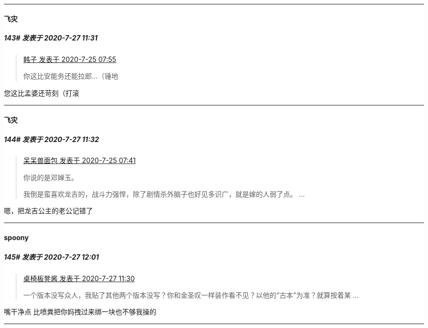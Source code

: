 





-----

####  飞灾  
##### 143#       发表于 2020-7-27 11:31



<blockquote><a href="httphttps://bbs.saraba1st.com/2b/forum.php?mod=redirect&amp;goto=findpost&amp;pid=48209465&amp;ptid=1951182" target="_blank">韩子 发表于 2020-7-25 07:55</a>

你这比安能务还能拉郎…（锤地</blockquote>
您这比孟婆还苛刻（打滚







-----

####  飞灾  
##### 144#       发表于 2020-7-27 11:32



<blockquote><a href="httphttps://bbs.saraba1st.com/2b/forum.php?mod=redirect&amp;goto=findpost&amp;pid=48209428&amp;ptid=1951182" target="_blank">呆呆兽面包 发表于 2020-7-25 07:41</a>

你说的是邓婵玉。


我倒是蛮喜欢龙吉的，战斗力强悍，除了剧情杀外脑子也好见多识广，就是嫁的人弱了点。 ...</blockquote>
嗯，把龙吉公主的老公记错了







-----

####  spoony  
##### 145#       发表于 2020-7-27 12:01



<blockquote><a href="httphttps://bbs.saraba1st.com/2b/forum.php?mod=redirect&amp;goto=findpost&amp;pid=48227215&amp;ptid=1951182" target="_blank">桌椅板凳酱 发表于 2020-7-27 11:30</a>

一个版本没写众人，我贴了其他两个版本没写？你和金圣叹一样装作看不见？以他的“古本”为准？就算按着某 ...</blockquote>
嘴干净点 比喷粪把你妈拽过来绑一块也不够我操的







-----
